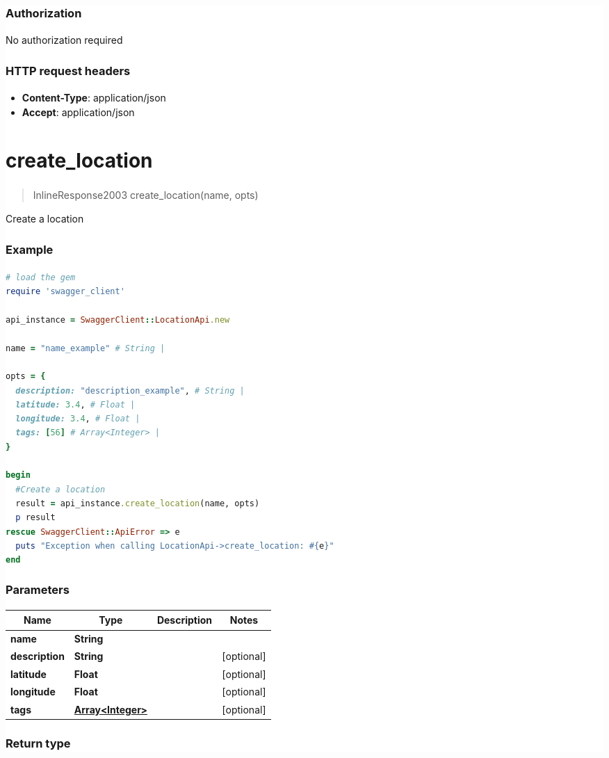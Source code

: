 ### Authorization

No authorization required

### HTTP request headers

 - **Content-Type**: application/json
 - **Accept**: application/json



# **create_location**
> InlineResponse2003 create_location(name, opts)

Create a location

### Example
```ruby
# load the gem
require 'swagger_client'

api_instance = SwaggerClient::LocationApi.new

name = "name_example" # String | 

opts = { 
  description: "description_example", # String | 
  latitude: 3.4, # Float | 
  longitude: 3.4, # Float | 
  tags: [56] # Array<Integer> | 
}

begin
  #Create a location
  result = api_instance.create_location(name, opts)
  p result
rescue SwaggerClient::ApiError => e
  puts "Exception when calling LocationApi->create_location: #{e}"
end
```

### Parameters

Name | Type | Description  | Notes
------------- | ------------- | ------------- | -------------
 **name** | **String**|  | 
 **description** | **String**|  | [optional] 
 **latitude** | **Float**|  | [optional] 
 **longitude** | **Float**|  | [optional] 
 **tags** | [**Array&lt;Integer&gt;**](Integer.md)|  | [optional] 

### Return type
